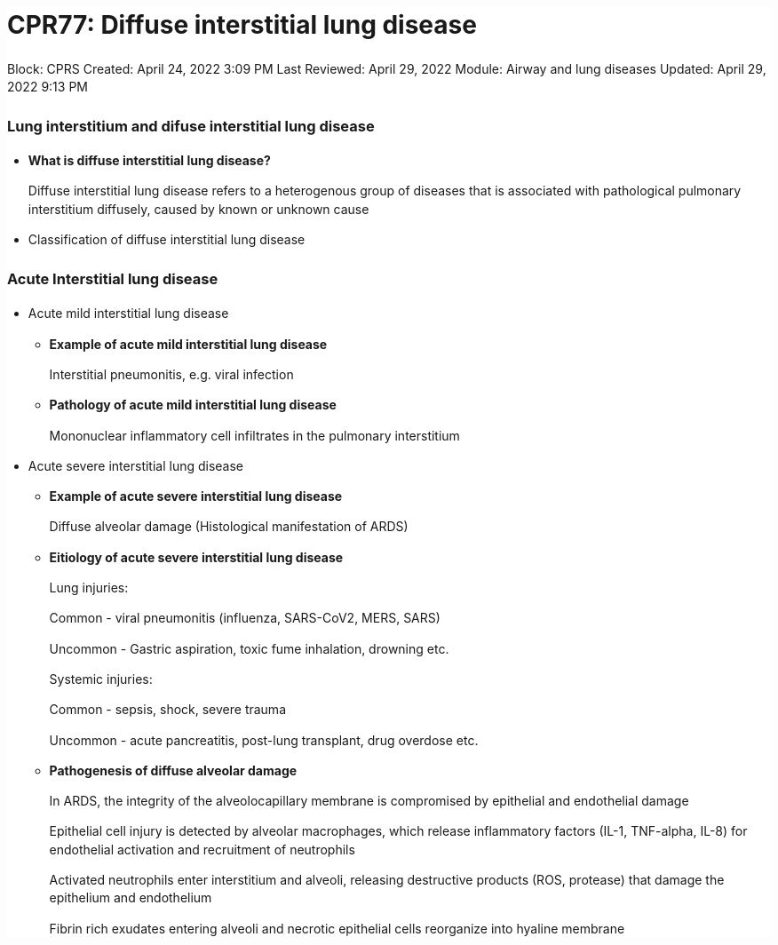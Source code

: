 # CPR77: Diffuse interstitial lung disease

Block: CPRS
Created: April 24, 2022 3:09 PM
Last Reviewed: April 29, 2022
Module: Airway and lung diseases
Updated: April 29, 2022 9:13 PM

### Lung interstitium and difuse interstitial lung disease

- **What is diffuse interstitial lung disease?**
    
    Diffuse interstitial lung disease refers to a heterogenous group of diseases that is associated with pathological pulmonary interstitium diffusely, caused by known or unknown cause
    
- Classification of diffuse interstitial lung disease

### Acute Interstitial lung disease

- Acute mild interstitial lung disease
    - **Example of acute mild interstitial lung disease**
        
        Interstitial pneumonitis, e.g. viral infection
        
    - **Pathology of acute mild interstitial lung disease**
        
        Mononuclear inflammatory cell infiltrates in the pulmonary interstitium
        
- Acute severe interstitial lung disease
    - **Example of acute severe interstitial lung disease**
        
        Diffuse alveolar damage (Histological manifestation of ARDS)
        
    - **Eitiology of acute severe interstitial lung disease**
        
        Lung injuries:
        
        Common - viral pneumonitis (influenza, SARS-CoV2, MERS, SARS)
        
        Uncommon - Gastric aspiration, toxic fume inhalation, drowning etc.
        
        Systemic injuries:
        
        Common -  sepsis, shock, severe trauma
        
        Uncommon - acute pancreatitis, post-lung transplant, drug overdose etc.
        
    - **Pathogenesis of diffuse alveolar damage**
        
        In ARDS, the integrity of the alveolocapillary membrane is compromised by epithelial and endothelial damage
        
        Epithelial cell injury is detected by alveolar macrophages, which release inflammatory factors (IL-1, TNF-alpha, IL-8) for endothelial activation and recruitment of neutrophils
        
        Activated neutrophils enter interstitium and alveoli, releasing destructive products (ROS, protease) that damage the epithelium and endothelium
        
        Fibrin rich exudates entering alveoli and necrotic epithelial cells reorganize into hyaline membrane
        